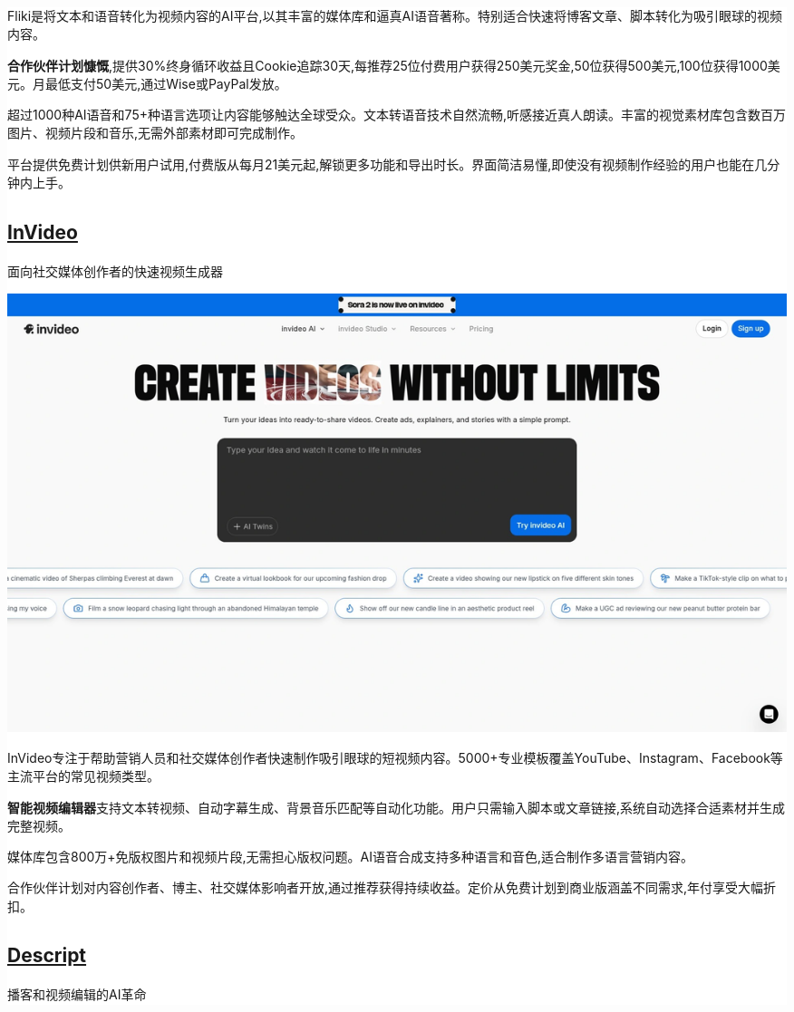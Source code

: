 
Fliki是将文本和语音转化为视频内容的AI平台,以其丰富的媒体库和逼真AI语音著称。特别适合快速将博客文章、脚本转化为吸引眼球的视频内容。

**合作伙伴计划慷慨**,提供30%终身循环收益且Cookie追踪30天,每推荐25位付费用户获得250美元奖金,50位获得500美元,100位获得1000美元。月最低支付50美元,通过Wise或PayPal发放。

超过1000种AI语音和75+种语言选项让内容能够触达全球受众。文本转语音技术自然流畅,听感接近真人朗读。丰富的视觉素材库包含数百万图片、视频片段和音乐,无需外部素材即可完成制作。

平台提供免费计划供新用户试用,付费版从每月21美元起,解锁更多功能和导出时长。界面简洁易懂,即使没有视频制作经验的用户也能在几分钟内上手。

## **[InVideo](https://invideo.io)**

面向社交媒体创作者的快速视频生成器

![InVideo Screenshot](image/invideo.webp)


InVideo专注于帮助营销人员和社交媒体创作者快速制作吸引眼球的短视频内容。5000+专业模板覆盖YouTube、Instagram、Facebook等主流平台的常见视频类型。

**智能视频编辑器**支持文本转视频、自动字幕生成、背景音乐匹配等自动化功能。用户只需输入脚本或文章链接,系统自动选择合适素材并生成完整视频。

媒体库包含800万+免版权图片和视频片段,无需担心版权问题。AI语音合成支持多种语言和音色,适合制作多语言营销内容。

合作伙伴计划对内容创作者、博主、社交媒体影响者开放,通过推荐获得持续收益。定价从免费计划到商业版涵盖不同需求,年付享受大幅折扣。

## **[Descript](https://www.descript.com)**

播客和视频编辑的AI革命
